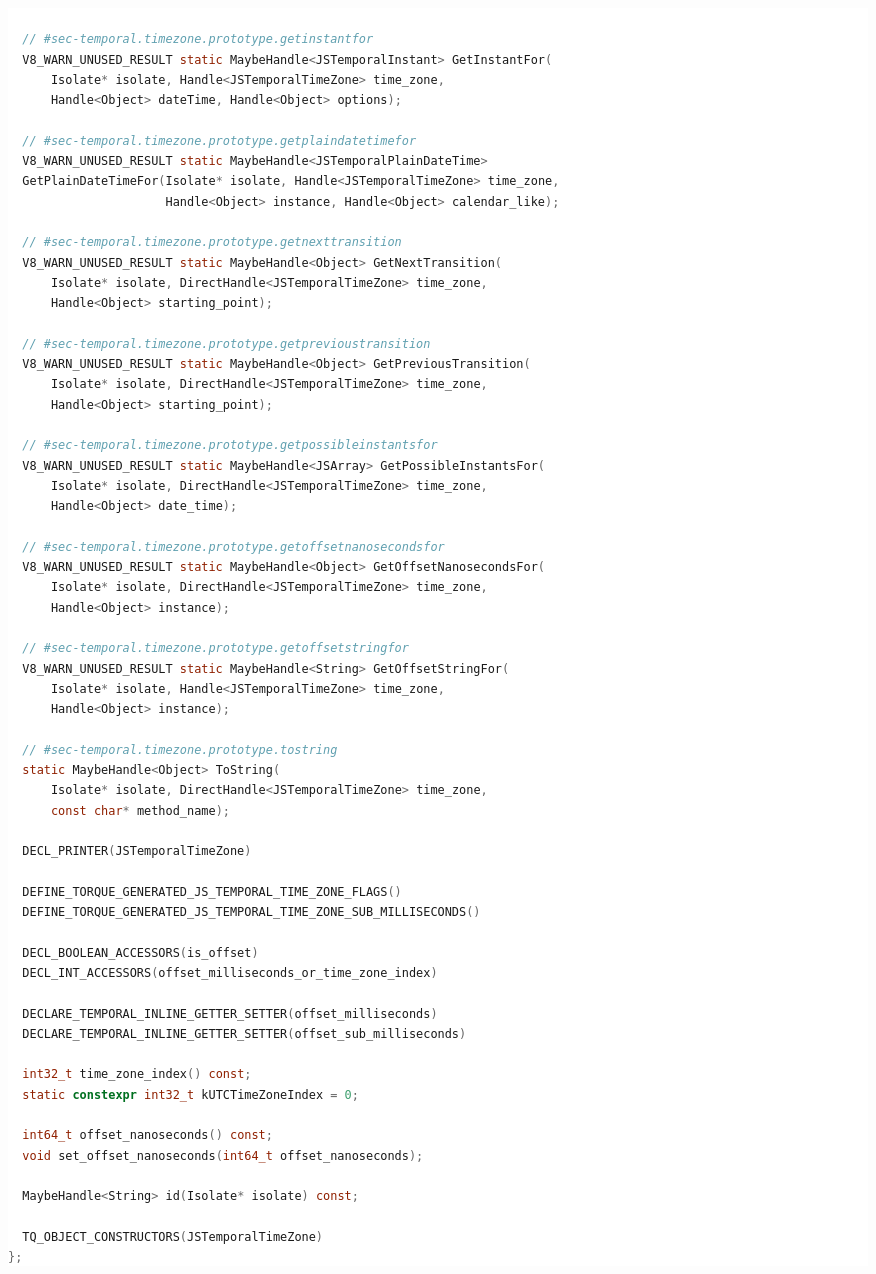 ```c

  // #sec-temporal.timezone.prototype.getinstantfor
  V8_WARN_UNUSED_RESULT static MaybeHandle<JSTemporalInstant> GetInstantFor(
      Isolate* isolate, Handle<JSTemporalTimeZone> time_zone,
      Handle<Object> dateTime, Handle<Object> options);

  // #sec-temporal.timezone.prototype.getplaindatetimefor
  V8_WARN_UNUSED_RESULT static MaybeHandle<JSTemporalPlainDateTime>
  GetPlainDateTimeFor(Isolate* isolate, Handle<JSTemporalTimeZone> time_zone,
                      Handle<Object> instance, Handle<Object> calendar_like);

  // #sec-temporal.timezone.prototype.getnexttransition
  V8_WARN_UNUSED_RESULT static MaybeHandle<Object> GetNextTransition(
      Isolate* isolate, DirectHandle<JSTemporalTimeZone> time_zone,
      Handle<Object> starting_point);

  // #sec-temporal.timezone.prototype.getprevioustransition
  V8_WARN_UNUSED_RESULT static MaybeHandle<Object> GetPreviousTransition(
      Isolate* isolate, DirectHandle<JSTemporalTimeZone> time_zone,
      Handle<Object> starting_point);

  // #sec-temporal.timezone.prototype.getpossibleinstantsfor
  V8_WARN_UNUSED_RESULT static MaybeHandle<JSArray> GetPossibleInstantsFor(
      Isolate* isolate, DirectHandle<JSTemporalTimeZone> time_zone,
      Handle<Object> date_time);

  // #sec-temporal.timezone.prototype.getoffsetnanosecondsfor
  V8_WARN_UNUSED_RESULT static MaybeHandle<Object> GetOffsetNanosecondsFor(
      Isolate* isolate, DirectHandle<JSTemporalTimeZone> time_zone,
      Handle<Object> instance);

  // #sec-temporal.timezone.prototype.getoffsetstringfor
  V8_WARN_UNUSED_RESULT static MaybeHandle<String> GetOffsetStringFor(
      Isolate* isolate, Handle<JSTemporalTimeZone> time_zone,
      Handle<Object> instance);

  // #sec-temporal.timezone.prototype.tostring
  static MaybeHandle<Object> ToString(
      Isolate* isolate, DirectHandle<JSTemporalTimeZone> time_zone,
      const char* method_name);

  DECL_PRINTER(JSTemporalTimeZone)

  DEFINE_TORQUE_GENERATED_JS_TEMPORAL_TIME_ZONE_FLAGS()
  DEFINE_TORQUE_GENERATED_JS_TEMPORAL_TIME_ZONE_SUB_MILLISECONDS()

  DECL_BOOLEAN_ACCESSORS(is_offset)
  DECL_INT_ACCESSORS(offset_milliseconds_or_time_zone_index)

  DECLARE_TEMPORAL_INLINE_GETTER_SETTER(offset_milliseconds)
  DECLARE_TEMPORAL_INLINE_GETTER_SETTER(offset_sub_milliseconds)

  int32_t time_zone_index() const;
  static constexpr int32_t kUTCTimeZoneIndex = 0;

  int64_t offset_nanoseconds() const;
  void set_offset_nanoseconds(int64_t offset_nanoseconds);

  MaybeHandle<String> id(Isolate* isolate) const;

  TQ_OBJECT_CONSTRUCTORS(JSTemporalTimeZone)
};

```
